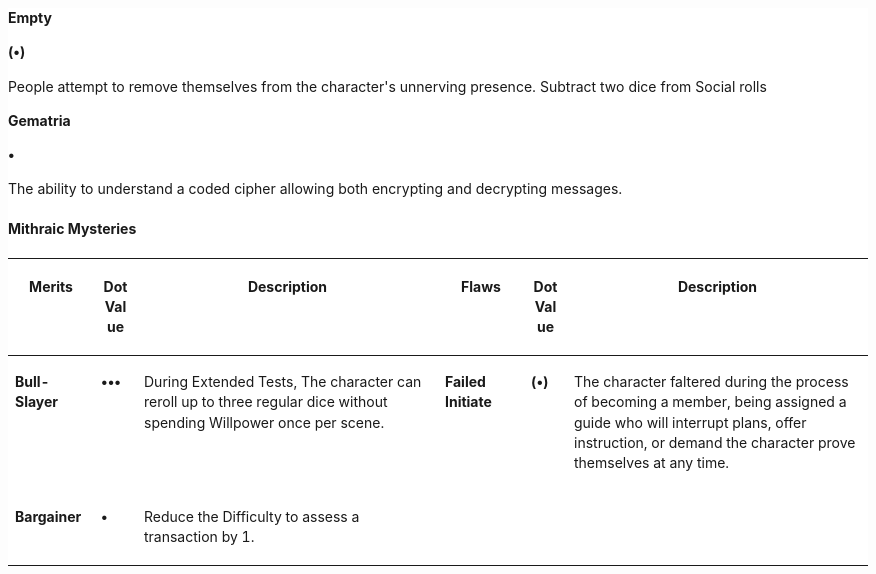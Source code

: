 <td id="Empty"><p><strong>Empty</strong></p></td>
<td><p><strong>(•)</strong></p></td>
<td><p>People attempt to remove themselves from the character's
unnerving presence. Subtract two dice from Social rolls</p></td>
</tr>
<tr>
<td id="Gematria"><p><strong>Gematria</strong></p></td>
<td><p><strong>•</strong></p></td>
<td><p>The ability to understand a coded cipher allowing both encrypting
and decrypting messages.</p></td>
<td style="border:none;"></td>
<td style="border:none;"></td>
<td style="border:none;"></td>
</tr>
</tbody>
</table>

#### Mithraic Mysteries

<table>
<thead>
<tr>
<th style="width: 10%;"><p>Merits</p></th>
<th style="width: 5%;"><p>Dot Value</p></th>
<th style="width: 35%;"><p>Description</p></th>
<th style="width: 10%;"><p>Flaws</p></th>
<th style="width: 5%;"><p>Dot Value</p></th>
<th style="width: 35%;"><p>Description</p></th>
</tr>
</thead>
<tbody>
<tr>
<td id="Bull-Slayer"><p><strong>Bull-Slayer</strong></p></td>
<td><p><strong>•••</strong></p></td>
<td><p>During Extended Tests, The character can reroll up to three
regular dice without spending Willpower once per scene.</p></td>
<td id="Failed Initiate"><p><strong>Failed Initiate</strong></p></td>
<td><p><strong>(•)</strong></p></td>
<td><p>The character faltered during the process of becoming a member,
being assigned a guide who will interrupt plans, offer instruction, or
demand the character prove themselves at any time.</p></td>
</tr>
<tr>
<td id="Bargainer"><p><strong>Bargainer</strong></p></td>
<td><p><strong>•</strong></p></td>
<td><p>Reduce the Difficulty to assess a transaction by 1.</p></td>
<td style="border:none;"></td>
<td style="border:none;"></td>
<td style="border:none;"></td>
</tr>
</tbody>
</table>
